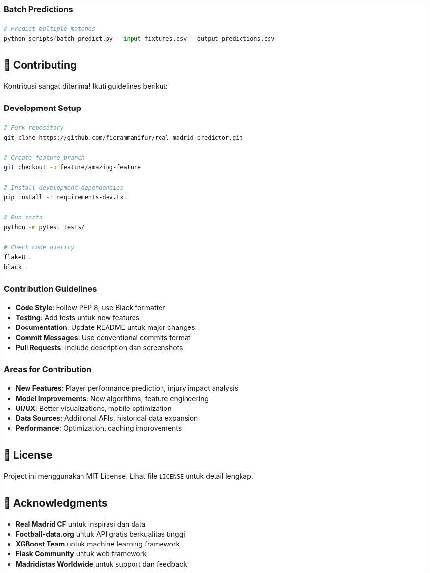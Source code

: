### Batch Predictions
```python
# Predict multiple matches
python scripts/batch_predict.py --input fixtures.csv --output predictions.csv
```

## 🤝 Contributing

Kontribusi sangat diterima! Ikuti guidelines berikut:

### Development Setup
```bash
# Fork repository
git clone https://github.com/ficrammanifur/real-madrid-predictor.git

# Create feature branch
git checkout -b feature/amazing-feature

# Install development dependencies
pip install -r requirements-dev.txt

# Run tests
python -m pytest tests/

# Check code quality
flake8 .
black .
```

### Contribution Guidelines
- **Code Style**: Follow PEP 8, use Black formatter
- **Testing**: Add tests untuk new features
- **Documentation**: Update README untuk major changes
- **Commit Messages**: Use conventional commits format
- **Pull Requests**: Include description dan screenshots

### Areas for Contribution
- **New Features**: Player performance prediction, injury impact analysis
- **Model Improvements**: New algorithms, feature engineering
- **UI/UX**: Better visualizations, mobile optimization
- **Data Sources**: Additional APIs, historical data expansion
- **Performance**: Optimization, caching improvements

## 📝 License

Project ini menggunakan MIT License. Lihat file `LICENSE` untuk detail lengkap.

## 🙏 Acknowledgments

- **Real Madrid CF** untuk inspirasi dan data
- **Football-data.org** untuk API gratis berkualitas tinggi
- **XGBoost Team** untuk machine learning framework
- **Flask Community** untuk web framework
- **Madridistas Worldwide** untuk support dan feedback
